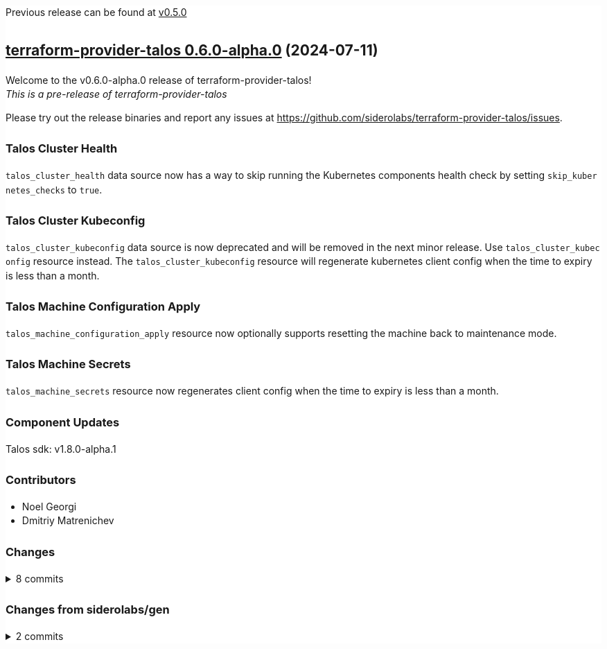 Previous release can be found at [v0.5.0](https://github.com/siderolabs/terraform-provider-talos/releases/tag/v0.5.0)

## [terraform-provider-talos 0.6.0-alpha.0](https://github.com/siderolabs/terraform-provider-talos/releases/tag/v0.6.0-alpha.0) (2024-07-11)

Welcome to the v0.6.0-alpha.0 release of terraform-provider-talos!  
*This is a pre-release of terraform-provider-talos*



Please try out the release binaries and report any issues at
https://github.com/siderolabs/terraform-provider-talos/issues.

### Talos Cluster Health

`talos_cluster_health` data source now has a way to skip running the Kubernetes components health check by setting `skip_kubernetes_checks` to `true`.


### Talos Cluster Kubeconfig

`talos_cluster_kubeconfig` data source is now deprecated and will be removed in the next minor release.
Use `talos_cluster_kubeconfig` resource instead.
The `talos_cluster_kubeconfig` resource will regenerate kubernetes client config when the time to expiry is less than a month.


### Talos Machine Configuration Apply

`talos_machine_configuration_apply` resource now optionally supports resetting the machine back to maintenance mode.


### Talos Machine Secrets

`talos_machine_secrets` resource now regenerates client config when the time to expiry is less than a month.


### Component Updates

Talos sdk: v1.8.0-alpha.1


### Contributors

* Noel Georgi
* Dmitriy Matrenichev

### Changes
<details><summary>8 commits</summary></details>

### Changes from siderolabs/gen
<details><summary>2 commits</summary></details>
